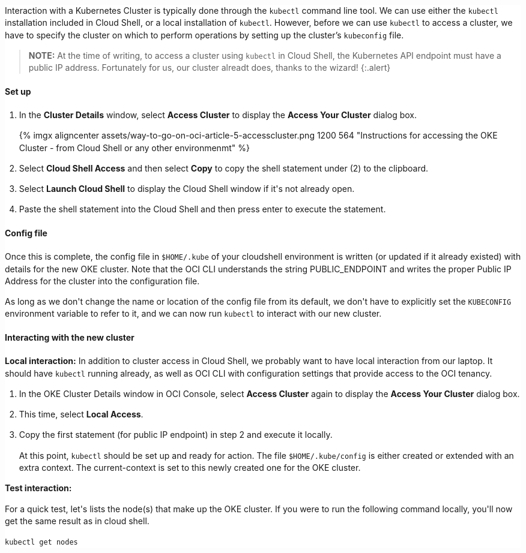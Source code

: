 Interaction with a Kubernetes Cluster is typically done through the `kubectl` command line tool. We can use either the `kubectl` installation included in Cloud Shell, or a local installation of `kubectl`. However, before we can use `kubectl` to access a cluster, we have to specify the cluster on which to perform operations by setting up the cluster’s `kubeconfig` file.  

>**NOTE:** At the time of writing, to access a cluster using `kubectl` in Cloud Shell, the Kubernetes API endpoint must have a public IP address. Fortunately for us, our cluster alreadt does, thanks to the wizard!
{:.alert}

#### Set up

1. In the **Cluster Details** window, select **Access Cluster** to display the **Access Your Cluster** dialog box.

    {% imgx aligncenter assets/way-to-go-on-oci-article-5-accesscluster.png 1200 564 "Instructions for accessing the OKE Cluster - from Cloud Shell or any other environmenmt" %}  

1. Select **Cloud Shell Access** and then select **Copy** to copy the shell statement under (2) to the clipboard.  
1. Select **Launch Cloud Shell** to display the Cloud Shell window if it's not already open.  
1. Paste the shell statement into the Cloud Shell and then press enter to execute the statement.

#### Config file

Once this is complete, the config file in `$HOME/.kube` of your cloudshell environment is written (or updated if it already existed) with details for the new OKE cluster. Note that the OCI CLI understands the string PUBLIC_ENDPOINT and writes the proper Public IP Address for the cluster into the configuration file.

As long as we don't change the name or location of the config file from its default, we don't have to explicitly set the `KUBECONFIG` environment variable to refer to it, and we can now run `kubectl` to interact with our new cluster.

#### Interacting with the new cluster

**Local interaction:**
In addition to cluster access in Cloud Shell, we probably want to have local interaction from our laptop. It should have `kubectl` running already, as well as OCI CLI with configuration settings that provide access to the OCI tenancy.

1. In the OKE Cluster Details window in OCI Console, select **Access Cluster** again to display the **Access Your Cluster** dialog box.
1. This time, select  **Local Access**.
1. Copy the first statement (for public IP endpoint) in step 2 and execute it locally.  

    At this point, `kubectl` should be set up and ready for action. The file `$HOME/.kube/config` is either created or extended with an extra context. The current-context is set to this newly created one for the OKE cluster.  

**Test interaction:**

For a quick test, let's lists the node(s) that make up the OKE cluster. If you were to run the following command locally, you'll now get the same result as in cloud shell.

```console
kubectl get nodes
```
